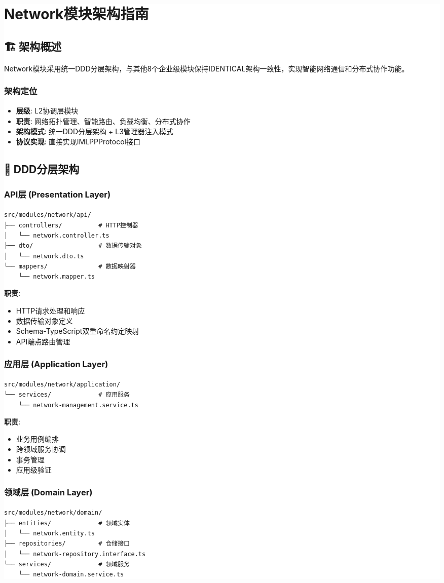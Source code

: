 # Network模块架构指南

## 🏗️ **架构概述**

Network模块采用统一DDD分层架构，与其他8个企业级模块保持IDENTICAL架构一致性，实现智能网络通信和分布式协作功能。

### **架构定位**
- **层级**: L2协调层模块
- **职责**: 网络拓扑管理、智能路由、负载均衡、分布式协作
- **架构模式**: 统一DDD分层架构 + L3管理器注入模式
- **协议实现**: 直接实现IMLPPProtocol接口

## 📐 **DDD分层架构**

### **API层 (Presentation Layer)**
```
src/modules/network/api/
├── controllers/          # HTTP控制器
│   └── network.controller.ts
├── dto/                  # 数据传输对象
│   └── network.dto.ts
└── mappers/              # 数据映射器
    └── network.mapper.ts
```

**职责**:
- HTTP请求处理和响应
- 数据传输对象定义
- Schema-TypeScript双重命名约定映射
- API端点路由管理

### **应用层 (Application Layer)**
```
src/modules/network/application/
└── services/             # 应用服务
    └── network-management.service.ts
```

**职责**:
- 业务用例编排
- 跨领域服务协调
- 事务管理
- 应用级验证

### **领域层 (Domain Layer)**
```
src/modules/network/domain/
├── entities/             # 领域实体
│   └── network.entity.ts
├── repositories/         # 仓储接口
│   └── network-repository.interface.ts
└── services/             # 领域服务
    └── network-domain.service.ts
```
